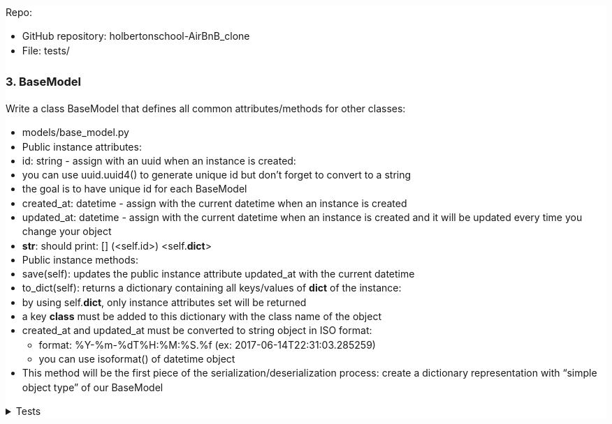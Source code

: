 </details>

Repo:

* GitHub repository: holbertonschool-AirBnB_clone
* File: tests/
  
### 3. BaseModel

Write a class BaseModel that defines all common attributes/methods for other classes:

* models/base_model.py
* Public instance attributes:
 * id: string - assign with an uuid when an instance is created:
  * you can use uuid.uuid4() to generate unique id but don’t forget to convert to a string
  * the goal is to have unique id for each BaseModel
 * created_at: datetime - assign with the current datetime when an instance is created
 * updated_at: datetime - assign with the current datetime when an instance is created and it will be updated every time you change your object
* __str__: should print: [<class name>] (<self.id>) <self.__dict__>
* Public instance methods:
 * save(self): updates the public instance attribute updated_at with the current datetime
 * to_dict(self): returns a dictionary containing all keys/values of __dict__ of the instance:
  * by using self.__dict__, only instance attributes set will be returned
  * a key __class__ must be added to this dictionary with the class name of the object
  * created_at and updated_at must be converted to string object in ISO format:
    * format: %Y-%m-%dT%H:%M:%S.%f (ex: 2017-06-14T22:31:03.285259)
    * you can use isoformat() of datetime object
  * This method will be the first piece of the serialization/deserialization process: create a dictionary representation with “simple object type” of our BaseModel

<details>
<summary>Tests</summary>

```python
guillaume@ubuntu:~/AirBnB$ cat test_base_model.py
#!/usr/bin/python3
from models.base_model import BaseModel

my_model = BaseModel()
my_model.name = "My First Model"
my_model.my_number = 89
print(my_model)
my_model.save()
print(my_model)
my_model_json = my_model.to_dict()
print(my_model_json)
print("JSON of my_model:")
for key in my_model_json.keys():
    print("\t{}: ({}) - {}".format(key, type(my_model_json[key]), my_model_json[key]))

guillaume@ubuntu:~/AirBnB$ ./test_base_model.py
[BaseModel] (b6a6e15c-c67d-4312-9a75-9d084935e579) {'my_number': 89, 'name': 'My First Model', 'updated_at': datetime.datetime(2017, 9, 28, 21, 5, 54, 119434), 'id': 'b6a6e15c-c67d-4312-9a75-9d084935e579', 'created_at': datetime.datetime(2017, 9, 28, 21, 5, 54, 119427)}
[BaseModel] (b6a6e15c-c67d-4312-9a75-9d084935e579) {'my_number': 89, 'name': 'My First Model', 'updated_at': datetime.datetime(2017, 9, 28, 21, 5, 54, 119572), 'id': 'b6a6e15c-c67d-4312-9a75-9d084935e579', 'created_at': datetime.datetime(2017, 9, 28, 21, 5, 54, 119427)}
{'my_number': 89, 'name': 'My First Model', '__class__': 'BaseModel', 'updated_at': '2017-09-28T21:05:54.119572', 'id': 'b6a6e15c-c67d-4312-9a75-9d084935e579', 'created_at': '2017-09-28T21:05:54.119427'}
JSON of my_model:
    my_number: (<class 'int'>) - 89
    name: (<class 'str'>) - My First Model
    __class__: (<class 'str'>) - BaseModel
    updated_at: (<class 'str'>) - 2017-09-28T21:05:54.119572
```